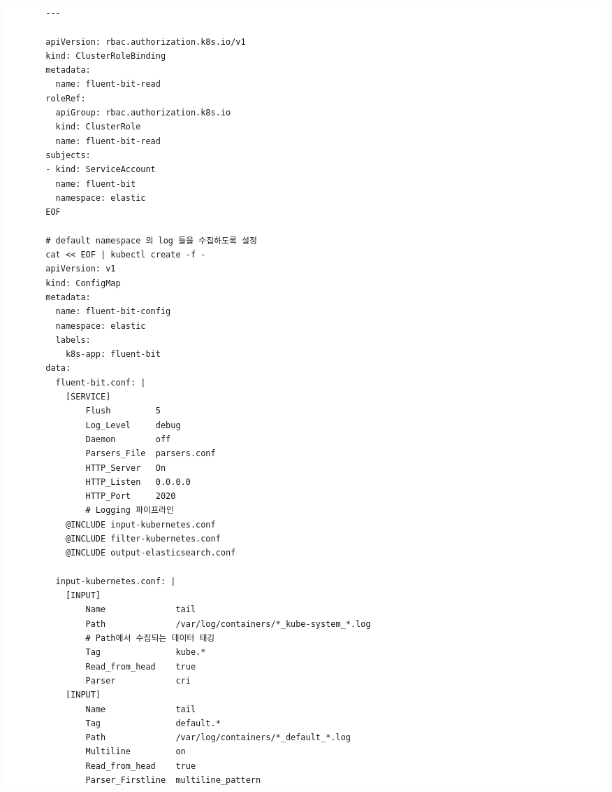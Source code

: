             ---
            
            apiVersion: rbac.authorization.k8s.io/v1
            kind: ClusterRoleBinding
            metadata:
              name: fluent-bit-read
            roleRef:
              apiGroup: rbac.authorization.k8s.io
              kind: ClusterRole
              name: fluent-bit-read
            subjects:
            - kind: ServiceAccount
              name: fluent-bit
              namespace: elastic
            EOF
            
            # default namespace 의 log 들을 수집하도록 설정
            cat << EOF | kubectl create -f -
            apiVersion: v1
            kind: ConfigMap
            metadata:
              name: fluent-bit-config
              namespace: elastic
              labels:
                k8s-app: fluent-bit
            data:
              fluent-bit.conf: |
                [SERVICE]
                    Flush         5
                    Log_Level     debug
                    Daemon        off
                    Parsers_File  parsers.conf
                    HTTP_Server   On
                    HTTP_Listen   0.0.0.0
                    HTTP_Port     2020
                    # Logging 파이프라인
                @INCLUDE input-kubernetes.conf
                @INCLUDE filter-kubernetes.conf
                @INCLUDE output-elasticsearch.conf
            
              input-kubernetes.conf: |
                [INPUT]
                    Name              tail
                    Path              /var/log/containers/*_kube-system_*.log
                    # Path에서 수집되는 데이터 태깅
                    Tag               kube.*
                    Read_from_head    true
                    Parser            cri
                [INPUT]
                    Name              tail
                    Tag               default.*
                    Path              /var/log/containers/*_default_*.log
                    Multiline         on
                    Read_from_head    true
                    Parser_Firstline  multiline_pattern
            